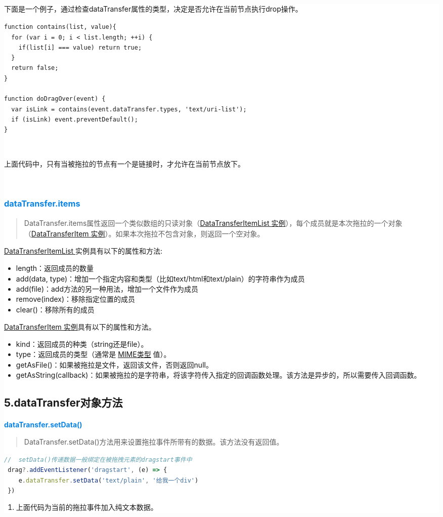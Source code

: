 下面是一个例子，通过检查dataTransfer属性的类型，决定是否允许在当前节点执行drop操作。

```
function contains(list, value){
  for (var i = 0; i < list.length; ++i) {
    if(list[i] === value) return true;
  }
  return false;
}

function doDragOver(event) {
  var isLink = contains(event.dataTransfer.types, 'text/uri-list');
  if (isLink) event.preventDefault();
}

```

<br/>

上面代码中，只有当被拖拉的节点有一个是链接时，才允许在当前节点放下。

<br/>

###  <b style="color:#0984e3;">dataTransfer.items </b>

> DataTransfer.items属性返回一个类似数组的只读对象（[DataTransferItemList 实例](https://developer.mozilla.org/zh-CN/docs/Web/API/DataTransferItemList)），每个成员就是本次拖拉的一个对象（[DataTransferItem 实例](https://developer.mozilla.org/zh-CN/docs/Web/API/DataTransferItem)）。如果本次拖拉不包含对象，则返回一个空对象。

[DataTransferItemList ](https://developer.mozilla.org/zh-CN/docs/Web/API/DataTransferItemList)实例具有以下的属性和方法:

- length：返回成员的数量
- add(data, type)：增加一个指定内容和类型（比如text/html和text/plain）的字符串作为成员
- add(file)：add方法的另一种用法，增加一个文件作为成员
- remove(index)：移除指定位置的成员
- clear()：移除所有的成员

[DataTransferItem 实例](https://developer.mozilla.org/zh-CN/docs/Web/API/DataTransferItem)具有以下的属性和方法。

- kind：返回成员的种类（string还是file）。
- type：返回成员的类型（通常是 <a target="_blank" href="https://developer.mozilla.org/zh-CN/docs/Web/HTTP/Basics_of_HTTP/MIME_types">MIME类型</a> 值）。
- getAsFile()：如果被拖拉是文件，返回该文件，否则返回null。
- getAsString(callback)：如果被拖拉的是字符串，将该字符传入指定的回调函数处理。该方法是异步的，所以需要传入回调函数。
  
## 5.dataTransfer对象方法

 <b style="color:#0984e3;">dataTransfer.setData() </b>
 > DataTransfer.setData()方法用来设置拖拉事件所带有的数据。该方法没有返回值。

 ```javaScript
//  setData()传递数据一般绑定在被拖拽元素的dragstart事件中
  drag?.addEventListener('dragstart', (e) => {
     e.dataTransfer.setData('text/plain', '给我一个div')
  })
 ```
1. 上面代码为当前的拖拉事件加入纯文本数据。
